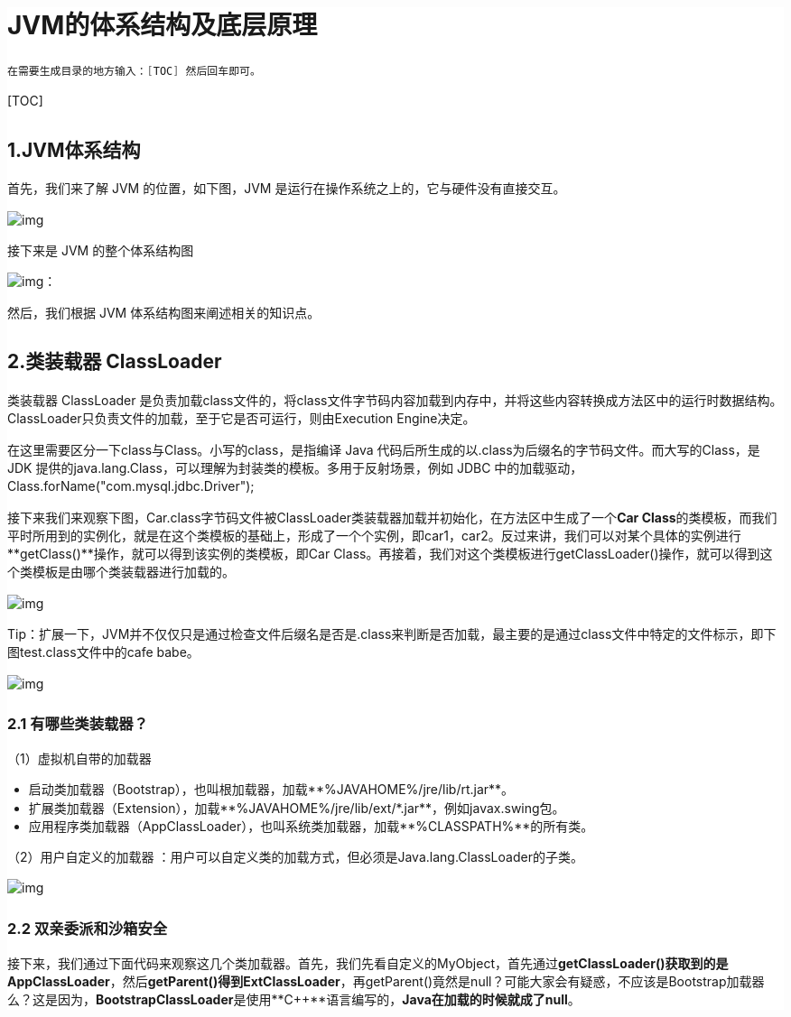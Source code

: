 # JVM的体系结构及底层原理

```java
在需要生成目录的地方输入：[TOC] 然后回车即可。
```

[TOC]

## 1.JVM体系结构

首先，我们来了解 JVM 的位置，如下图，JVM 是运行在操作系统之上的，它与硬件没有直接交互。

![img](https://img-blog.csdnimg.cn/20200721212102560.png#pic_center)

接下来是 JVM 的整个体系结构图

![img](https://img-blog.csdnimg.cn/20200721212525209.png#pic_center)：

然后，我们根据 JVM 体系结构图来阐述相关的知识点。

## 2.类装载器 ClassLoader

类装载器 ClassLoader 是负责加载class文件的，将class文件字节码内容加载到内存中，并将这些内容转换成方法区中的运行时数据结构。ClassLoader只负责文件的加载，至于它是否可运行，则由Execution Engine决定。

在这里需要区分一下class与Class。小写的class，是指编译 Java 代码后所生成的以.class为后缀名的字节码文件。而大写的Class，是 JDK 提供的java.lang.Class，可以理解为封装类的模板。多用于反射场景，例如 JDBC 中的加载驱动，Class.forName("com.mysql.jdbc.Driver");

接下来我们来观察下图，Car.class字节码文件被ClassLoader类装载器加载并初始化，在方法区中生成了一个**Car Class**的类模板，而我们平时所用到的实例化，就是在这个类模板的基础上，形成了一个个实例，即car1，car2。反过来讲，我们可以对某个具体的实例进行**getClass()**操作，就可以得到该实例的类模板，即Car Class。再接着，我们对这个类模板进行getClassLoader()操作，就可以得到这个类模板是由哪个类装载器进行加载的。

![img](https://img-blog.csdnimg.cn/20200721213332630.png#pic_center)

Tip：扩展一下，JVM并不仅仅只是通过检查文件后缀名是否是.class来判断是否加载，最主要的是通过class文件中特定的文件标示，即下图test.class文件中的cafe babe。

![img](https://img-blog.csdnimg.cn/20200721214933626.png#pic_center)

### 2.1 有哪些类装载器？

（1）虚拟机自带的加载器

- 启动类加载器（Bootstrap），也叫根加载器，加载**%JAVAHOME%/jre/lib/rt.jar**。
- 扩展类加载器（Extension），加载**%JAVAHOME%/jre/lib/ext/*.jar**，例如javax.swing包。
- 应用程序类加载器（AppClassLoader），也叫系统类加载器，加载**%CLASSPATH%**的所有类。

（2）用户自定义的加载器 ：用户可以自定义类的加载方式，但必须是Java.lang.ClassLoader的子类。

![img](https://img-blog.csdnimg.cn/20200722134405251.png#pic_center)

### 2.2 双亲委派和沙箱安全

接下来，我们通过下面代码来观察这几个类加载器。首先，我们先看自定义的MyObject，首先通过**getClassLoader()**获取到的是**AppClassLoader**，然后**getParent()**得到**ExtClassLoader**，再getParent()竟然是null？可能大家会有疑惑，不应该是Bootstrap加载器么？这是因为，**BootstrapClassLoader**是使用**C++**语言编写的，**Java在加载的时候就成了null**。
